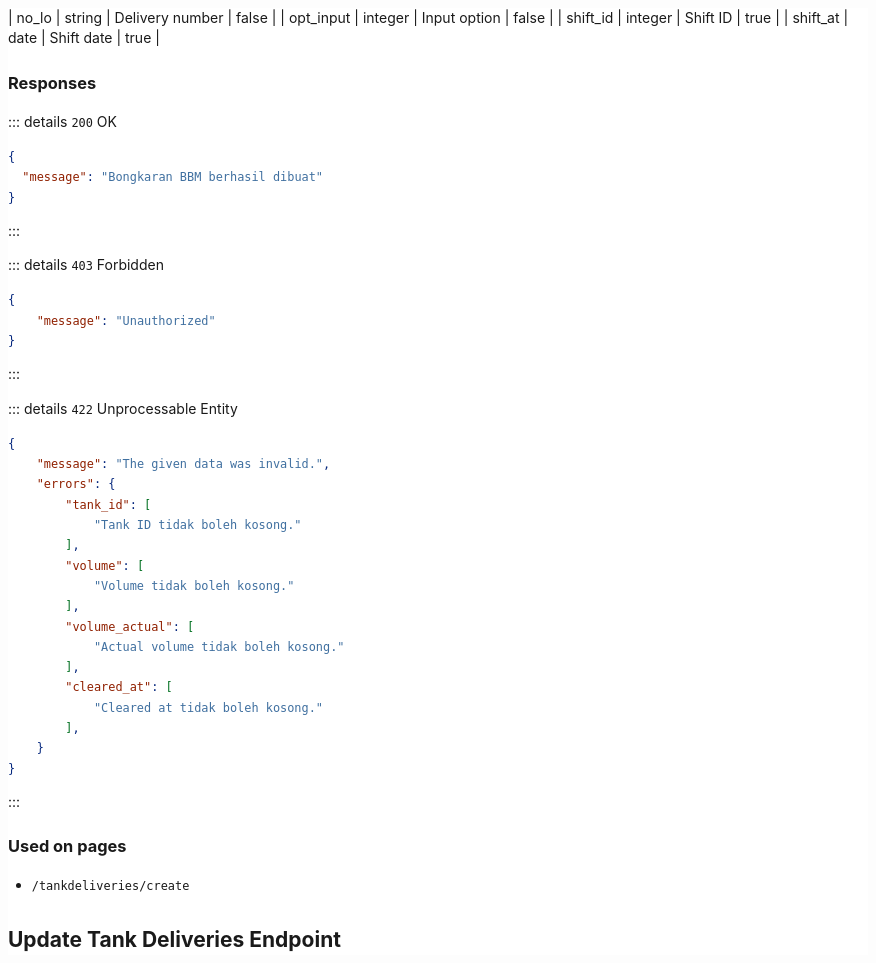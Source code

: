 | no_lo | string | Delivery number | false |
| opt_input | integer | Input option | false |
| shift_id | integer | Shift ID | true |
| shift_at | date | Shift date | true |

### Responses

::: details `200` OK
```json
{
  "message": "Bongkaran BBM berhasil dibuat"
}
```

:::

::: details `403` Forbidden
```json
{
    "message": "Unauthorized"
}
```

:::

::: details `422` Unprocessable Entity
```json
{
    "message": "The given data was invalid.",
    "errors": {
        "tank_id": [
            "Tank ID tidak boleh kosong."
        ],
        "volume": [
            "Volume tidak boleh kosong."
        ],
        "volume_actual": [
            "Actual volume tidak boleh kosong."
        ],
        "cleared_at": [
            "Cleared at tidak boleh kosong."
        ],
    }
}
```

:::

### Used on pages

- `/tankdeliveries/create`

## Update Tank Deliveries Endpoint
